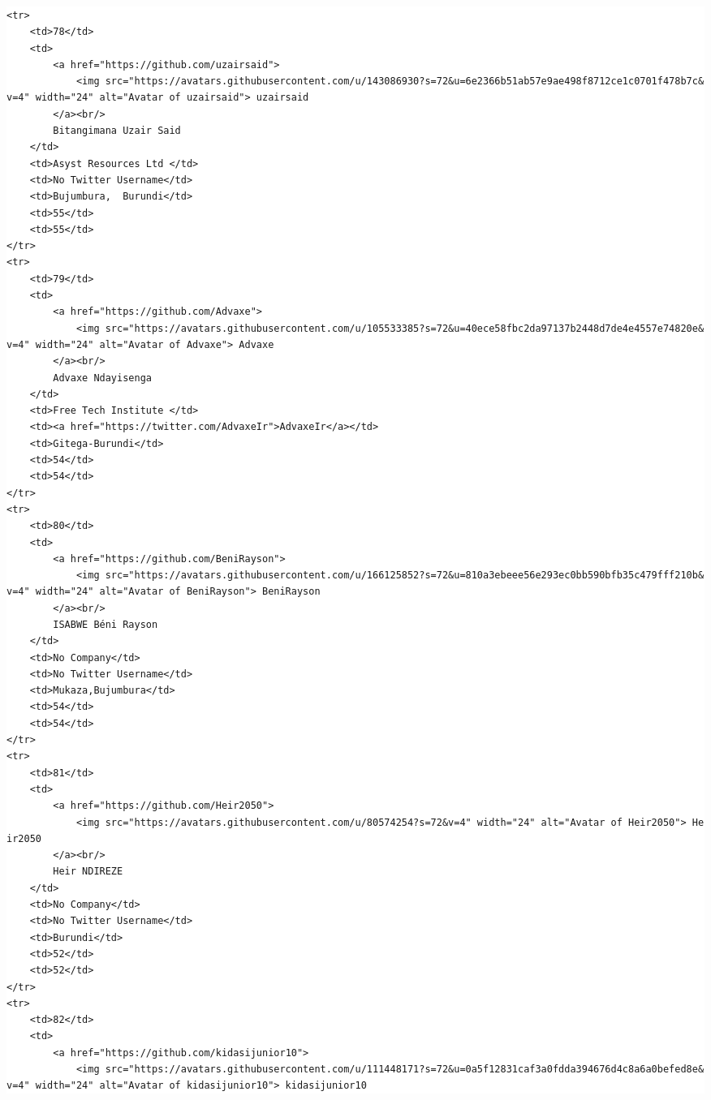 	<tr>
		<td>78</td>
		<td>
			<a href="https://github.com/uzairsaid">
				<img src="https://avatars.githubusercontent.com/u/143086930?s=72&u=6e2366b51ab57e9ae498f8712ce1c0701f478b7c&v=4" width="24" alt="Avatar of uzairsaid"> uzairsaid
			</a><br/>
			Bitangimana Uzair Said
		</td>
		<td>Asyst Resources Ltd </td>
		<td>No Twitter Username</td>
		<td>Bujumbura,  Burundi</td>
		<td>55</td>
		<td>55</td>
	</tr>
	<tr>
		<td>79</td>
		<td>
			<a href="https://github.com/Advaxe">
				<img src="https://avatars.githubusercontent.com/u/105533385?s=72&u=40ece58fbc2da97137b2448d7de4e4557e74820e&v=4" width="24" alt="Avatar of Advaxe"> Advaxe
			</a><br/>
			Advaxe Ndayisenga
		</td>
		<td>Free Tech Institute </td>
		<td><a href="https://twitter.com/AdvaxeIr">AdvaxeIr</a></td>
		<td>Gitega-Burundi</td>
		<td>54</td>
		<td>54</td>
	</tr>
	<tr>
		<td>80</td>
		<td>
			<a href="https://github.com/BeniRayson">
				<img src="https://avatars.githubusercontent.com/u/166125852?s=72&u=810a3ebeee56e293ec0bb590bfb35c479fff210b&v=4" width="24" alt="Avatar of BeniRayson"> BeniRayson
			</a><br/>
			ISABWE Béni Rayson
		</td>
		<td>No Company</td>
		<td>No Twitter Username</td>
		<td>Mukaza,Bujumbura</td>
		<td>54</td>
		<td>54</td>
	</tr>
	<tr>
		<td>81</td>
		<td>
			<a href="https://github.com/Heir2050">
				<img src="https://avatars.githubusercontent.com/u/80574254?s=72&v=4" width="24" alt="Avatar of Heir2050"> Heir2050
			</a><br/>
			Heir NDIREZE
		</td>
		<td>No Company</td>
		<td>No Twitter Username</td>
		<td>Burundi</td>
		<td>52</td>
		<td>52</td>
	</tr>
	<tr>
		<td>82</td>
		<td>
			<a href="https://github.com/kidasijunior10">
				<img src="https://avatars.githubusercontent.com/u/111448171?s=72&u=0a5f12831caf3a0fdda394676d4c8a6a0befed8e&v=4" width="24" alt="Avatar of kidasijunior10"> kidasijunior10